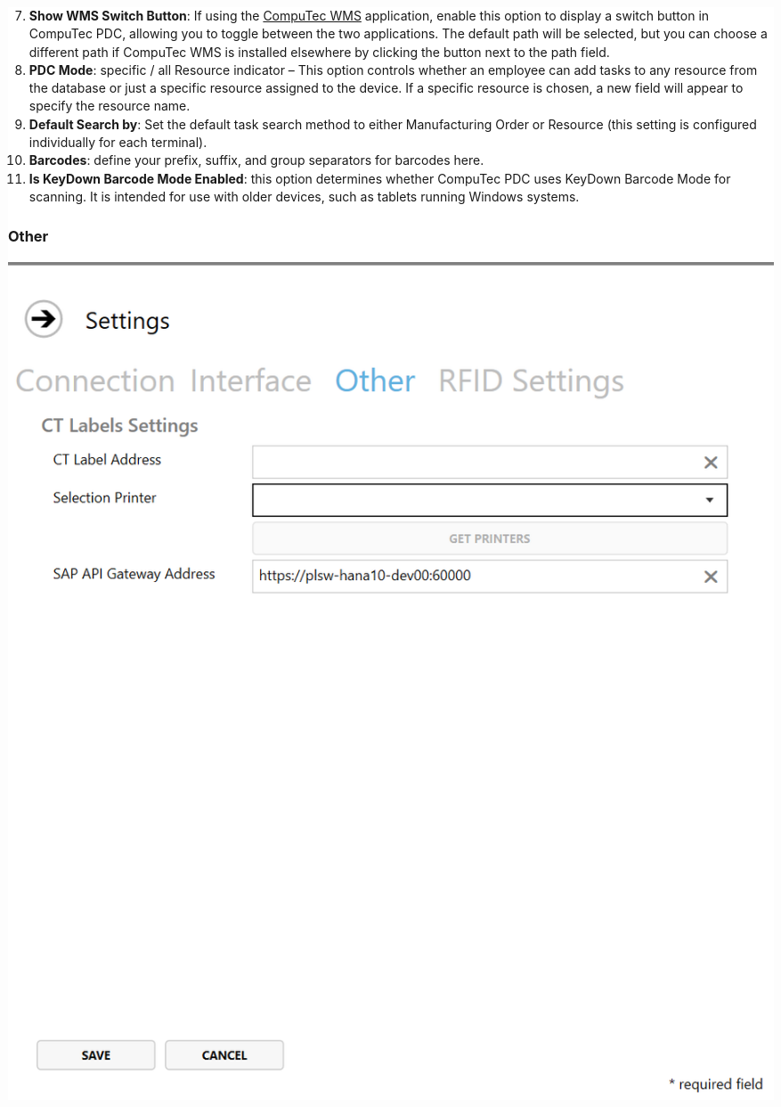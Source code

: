 7. **Show WMS Switch Button**: If using the [CompuTec WMS](/docs/wms/) application, enable this option to display a switch button in CompuTec PDC, allowing you to toggle between the two applications. The default path will be selected, but you can choose a different path if CompuTec WMS is installed elsewhere by clicking the button next to the path field.
8. **PDC Mode**: specific / all Resource indicator – This option controls whether an employee can add tasks to any resource from the database or just a specific resource assigned to the device. If a specific resource is chosen, a new field will appear to specify the resource name.
9. **Default Search by**: Set the default task search method to either Manufacturing Order or Resource (this setting is configured individually for each terminal).
10. **Barcodes**: define your prefix, suffix, and group separators for barcodes here.
11. **Is KeyDown Barcode Mode Enabled**: this option determines whether CompuTec PDC uses KeyDown Barcode Mode for scanning. It is intended for use with older devices, such as tablets running Windows systems.

### Other

![Other Settings](./media/setting-up-the-application/ctlabel.png)